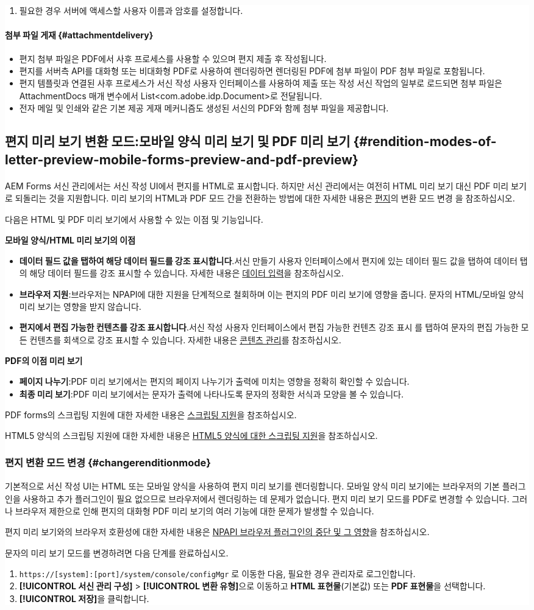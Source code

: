 1. 필요한 경우 서버에 액세스할 사용자 이름과 암호를 설정합니다.

#### 첨부 파일 게재 {#attachmentdelivery}

* 편지 첨부 파일은 PDF에서 사후 프로세스를 사용할 수 있으며 편지 제출 후 작성됩니다.
* 편지를 서버측 API를 대화형 또는 비대화형 PDF로 사용하여 렌더링하면 렌더링된 PDF에 첨부 파일이 PDF 첨부 파일로 포함됩니다.
* 편지 템플릿과 연결된 사후 프로세스가 서신 작성 사용자 인터페이스를 사용하여 제출 또는 작성 서신 작업의 일부로 로드되면 첨부 파일은 AttachmentDocs 매개 변수에서 List&lt;com.adobe.idp.Document>로 전달됩니다.
* 전자 메일 및 인쇄와 같은 기본 제공 게재 메커니즘도 생성된 서신의 PDF와 함께 첨부 파일을 제공합니다.

## 편지 미리 보기 변환 모드:모바일 양식 미리 보기 및 PDF 미리 보기 {#rendition-modes-of-letter-preview-mobile-forms-preview-and-pdf-preview}

AEM Forms 서신 관리에서는 서신 작성 UI에서 편지를 HTML로 표시합니다. 하지만 서신 관리에서는 여전히 HTML 미리 보기 대신 PDF 미리 보기로 되돌리는 것을 지원합니다. 미리 보기의 HTML과 PDF 모드 간을 전환하는 방법에 대한 자세한 내용은 [편지](#changerenditionmode)의 변환 모드 변경 을 참조하십시오.

다음은 HTML 및 PDF 미리 보기에서 사용할 수 있는 이점 및 기능입니다.

**모바일 양식/HTML 미리 보기의 이점**

* **데이터 필드 값을 탭하여 해당 데이터 필드를 강조 표시합니다**.서신 만들기 사용자 인터페이스에서 편지에 있는 데이터 필드 값을 탭하여 데이터 탭의 해당 데이터 필드를 강조 표시할 수 있습니다. 자세한 내용은 [데이터 입력](#enterdata)을 참조하십시오.

* **브라우저 지원**:브라우저는 NPAPI에 대한 지원을 단계적으로 철회하며 이는 편지의 PDF 미리 보기에 영향을 줍니다. 문자의 HTML/모바일 양식 미리 보기는 영향을 받지 않습니다.
* **편지에서 편집 가능한 컨텐츠를 강조 표시합니다**.서신 작성 사용자 인터페이스에서 편집 가능한 컨텐츠 강조 표시 를 탭하여 문자의 편집 가능한 모든 컨텐츠를 회색으로 강조 표시할 수 있습니다. 자세한 내용은 [콘텐츠 관리](#managecontent)를 참조하십시오.

**PDF의 이점 미리 보기**

* **페이지 나누기**:PDF 미리 보기에서는 편지의 페이지 나누기가 출력에 미치는 영향을 정확히 확인할 수 있습니다.
* **최종 미리 보기**:PDF 미리 보기에서는 문자가 출력에 나타나도록 문자의 정확한 서식과 모양을 볼 수 있습니다.

PDF forms의 스크립팅 지원에 대한 자세한 내용은 [스크립팅 지원](https://help.adobe.com/en_US/livecycle/11.0/ScriptingSupport/index.html)을 참조하십시오.

HTML5 양식의 스크립팅 지원에 대한 자세한 내용은 [HTML5 양식에 대한 스크립팅 지원](/help/forms/using/scripting-support.md)을 참조하십시오.

### 편지 변환 모드 변경 {#changerenditionmode}

기본적으로 서신 작성 UI는 HTML 또는 모바일 양식을 사용하여 편지 미리 보기를 렌더링합니다. 모바일 양식 미리 보기에는 브라우저의 기본 플러그인을 사용하고 추가 플러그인이 필요 없으므로 브라우저에서 렌더링하는 데 문제가 없습니다. 편지 미리 보기 모드를 PDF로 변경할 수 있습니다. 그러나 브라우저 제한으로 인해 편지의 대화형 PDF 미리 보기의 여러 기능에 대한 문제가 발생할 수 있습니다.

편지 미리 보기와의 브라우저 호환성에 대한 자세한 내용은 [NPAPI 브라우저 플러그인의 중단 및 그 영향](https://helpx.adobe.com/aem-forms/kb/discontinuation-of-npapi-plugins-impact-on-aem-forms.html)을 참조하십시오.

문자의 미리 보기 모드를 변경하려면 다음 단계를 완료하십시오.

1. `https://[system]:[port]/system/console/configMgr` 로 이동한 다음, 필요한 경우 관리자로 로그인합니다.
1. **[!UICONTROL 서신 관리 구성]** > **[!UICONTROL 변환 유형]**&#x200B;으로 이동하고 **HTML 표현물**(기본값) 또는 **PDF 표현물**&#x200B;을 선택합니다.
1. **[!UICONTROL 저장]**&#x200B;을 클릭합니다.
